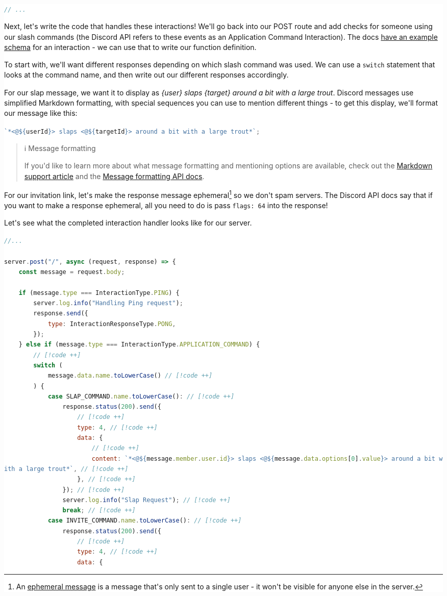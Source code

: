 ```javascript title="server.js" copy
// ...
```

Next, let's write the code that handles these interactions! We'll go back into our POST route and add checks for someone using our slash commands (the Discord API refers to these events as an Application Command Interaction). The docs [have an example schema](https://discord.com/developers/docs/interactions/slash-commands#interaction) for an interaction - we can use that to write our function definition.

To start with, we'll want different responses depending on which slash command was used. We can use a `switch` statement that looks at the command name, and then write out our different responses accordingly.

For our slap message, we want it to display as _\{user} slaps \{target} around a bit with a large trout_. Discord messages use simplified Markdown formatting, with special sequences you can use to mention different things - to get this display, we'll format our message like this:

```javascript
`*<@${userId}> slaps <@${targetId}> around a bit with a large trout*`;
```

> ℹ️ Message formatting
>
> If you'd like to learn more about what message formatting and mentioning options are available, check out the [Markdown support article](https://support.discord.com/hc/en-us/articles/210298617-Markdown-Text-101-Chat-Formatting-Bold-Italic-Underline-) and the [Message formatting API docs](https://discord.com/developers/docs/reference#message-formatting).

For our invitation link, let's make the response message ephemeral[^1] so we don't spam servers. The Discord API docs say that if you want to make a response ephemeral, all you need to do is pass `flags: 64` into the response!

Let's see what the completed interaction handler looks like for our server.

```javascript title="server.js" copy
//...

server.post("/", async (request, response) => {
	const message = request.body;

	if (message.type === InteractionType.PING) {
		server.log.info("Handling Ping request");
		response.send({
			type: InteractionResponseType.PONG,
		});
	} else if (message.type === InteractionType.APPLICATION_COMMAND) {
		// [!code ++]
		switch (
			message.data.name.toLowerCase() // [!code ++]
		) {
			case SLAP_COMMAND.name.toLowerCase(): // [!code ++]
				response.status(200).send({
					// [!code ++]
					type: 4, // [!code ++]
					data: {
						// [!code ++]
						content: `*<@${message.member.user.id}> slaps <@${message.data.options[0].value}> around a bit with a large trout*`, // [!code ++]
					}, // [!code ++]
				}); // [!code ++]
				server.log.info("Slap Request"); // [!code ++]
				break; // [!code ++]
			case INVITE_COMMAND.name.toLowerCase(): // [!code ++]
				response.status(200).send({
					// [!code ++]
					type: 4, // [!code ++]
					data: {
```

[^1]: An [ephemeral message](https://support.discord.com/hc/en-us/articles/1500000580222-Ephemeral-Messages-FAQ) is a message that's only sent to a single user - it won't be visible for anyone else in the server.